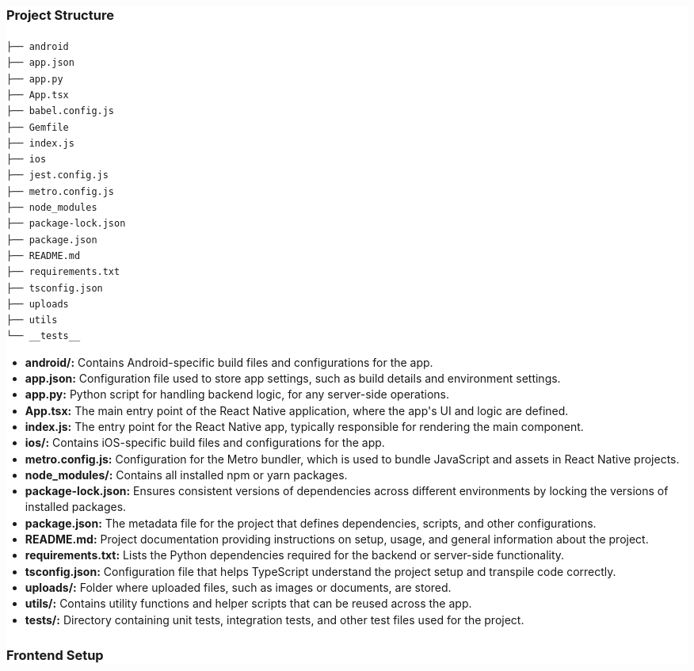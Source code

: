 ### Project Structure

```bash
├── android
├── app.json
├── app.py
├── App.tsx
├── babel.config.js
├── Gemfile
├── index.js
├── ios
├── jest.config.js
├── metro.config.js
├── node_modules
├── package-lock.json
├── package.json
├── README.md
├── requirements.txt
├── tsconfig.json
├── uploads
├── utils
└── __tests__
```
- **android/:** Contains Android-specific build files and configurations for the app.
- **app.json:** Configuration file used to store app settings, such as build details and environment settings.
- **app.py:** Python script for handling backend logic, for any server-side operations.
- **App.tsx:** The main entry point of the React Native application, where the app's UI and logic are defined.
- **index.js:** The entry point for the React Native app, typically responsible for rendering the main component.
- **ios/:** Contains iOS-specific build files and configurations for the app.
- **metro.config.js:** Configuration for the Metro bundler, which is used to bundle JavaScript and assets in React Native projects.
- **node_modules/:** Contains all installed npm or yarn packages.
- **package-lock.json:** Ensures consistent versions of dependencies across different environments by locking the versions of installed packages.
- **package.json:** The metadata file for the project that defines dependencies, scripts, and other configurations.
- **README.md:** Project documentation providing instructions on setup, usage, and general information about the project.
- **requirements.txt:** Lists the Python dependencies required for the backend or server-side functionality.
- **tsconfig.json:** Configuration file that helps TypeScript understand the project setup and transpile code correctly.
- **uploads/:** Folder where uploaded files, such as images or documents, are stored.
- **utils/:** Contains utility functions and helper scripts that can be reused across the app.
- **__tests__/:** Directory containing unit tests, integration tests, and other test files used for the project.



### Frontend Setup  
